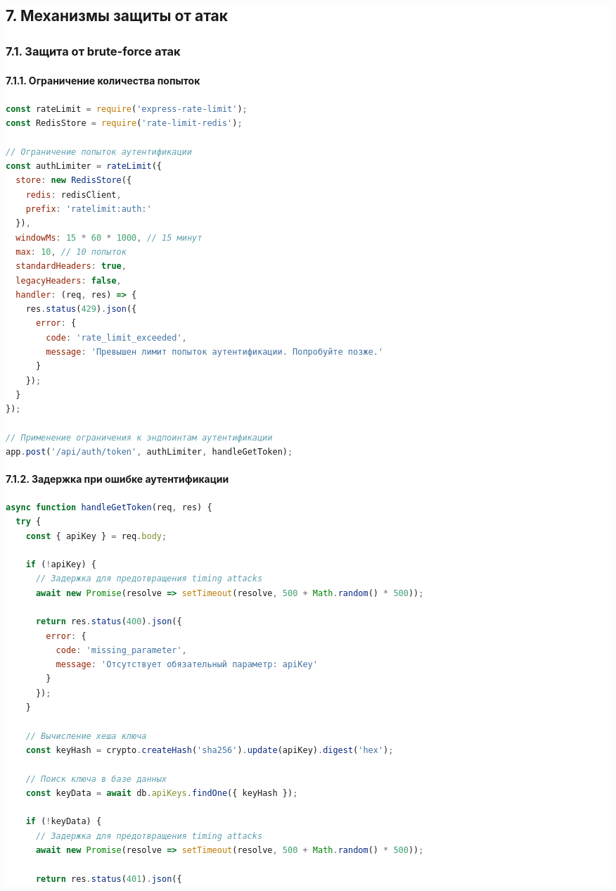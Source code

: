 ## 7. Механизмы защиты от атак

### 7.1. Защита от brute-force атак

#### 7.1.1. Ограничение количества попыток

```javascript
const rateLimit = require('express-rate-limit');
const RedisStore = require('rate-limit-redis');

// Ограничение попыток аутентификации
const authLimiter = rateLimit({
  store: new RedisStore({
    redis: redisClient,
    prefix: 'ratelimit:auth:'
  }),
  windowMs: 15 * 60 * 1000, // 15 минут
  max: 10, // 10 попыток
  standardHeaders: true,
  legacyHeaders: false,
  handler: (req, res) => {
    res.status(429).json({
      error: {
        code: 'rate_limit_exceeded',
        message: 'Превышен лимит попыток аутентификации. Попробуйте позже.'
      }
    });
  }
});

// Применение ограничения к эндпоинтам аутентификации
app.post('/api/auth/token', authLimiter, handleGetToken);
```

#### 7.1.2. Задержка при ошибке аутентификации

```javascript
async function handleGetToken(req, res) {
  try {
    const { apiKey } = req.body;
    
    if (!apiKey) {
      // Задержка для предотвращения timing attacks
      await new Promise(resolve => setTimeout(resolve, 500 + Math.random() * 500));
      
      return res.status(400).json({
        error: {
          code: 'missing_parameter',
          message: 'Отсутствует обязательный параметр: apiKey'
        }
      });
    }
    
    // Вычисление хеша ключа
    const keyHash = crypto.createHash('sha256').update(apiKey).digest('hex');
    
    // Поиск ключа в базе данных
    const keyData = await db.apiKeys.findOne({ keyHash });
    
    if (!keyData) {
      // Задержка для предотвращения timing attacks
      await new Promise(resolve => setTimeout(resolve, 500 + Math.random() * 500));
      
      return res.status(401).json({
```
